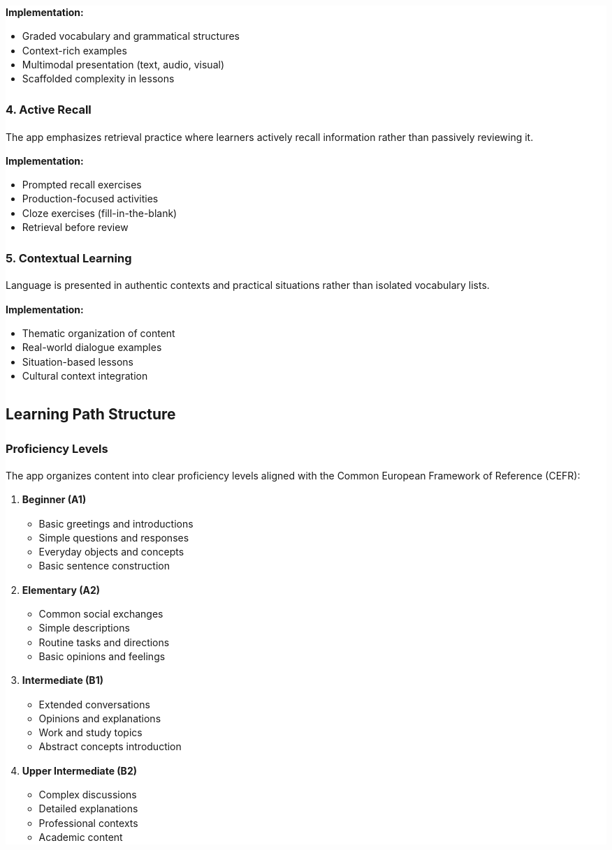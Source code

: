 **Implementation:**
- Graded vocabulary and grammatical structures
- Context-rich examples
- Multimodal presentation (text, audio, visual)
- Scaffolded complexity in lessons

### 4. Active Recall

The app emphasizes retrieval practice where learners actively recall information rather than passively reviewing it.

**Implementation:**
- Prompted recall exercises
- Production-focused activities
- Cloze exercises (fill-in-the-blank)
- Retrieval before review

### 5. Contextual Learning

Language is presented in authentic contexts and practical situations rather than isolated vocabulary lists.

**Implementation:**
- Thematic organization of content
- Real-world dialogue examples
- Situation-based lessons
- Cultural context integration

## Learning Path Structure

### Proficiency Levels

The app organizes content into clear proficiency levels aligned with the Common European Framework of Reference (CEFR):

1. **Beginner (A1)**
   - Basic greetings and introductions
   - Simple questions and responses
   - Everyday objects and concepts
   - Basic sentence construction

2. **Elementary (A2)**
   - Common social exchanges
   - Simple descriptions
   - Routine tasks and directions
   - Basic opinions and feelings

3. **Intermediate (B1)**
   - Extended conversations
   - Opinions and explanations
   - Work and study topics
   - Abstract concepts introduction

4. **Upper Intermediate (B2)**
   - Complex discussions
   - Detailed explanations
   - Professional contexts
   - Academic content
